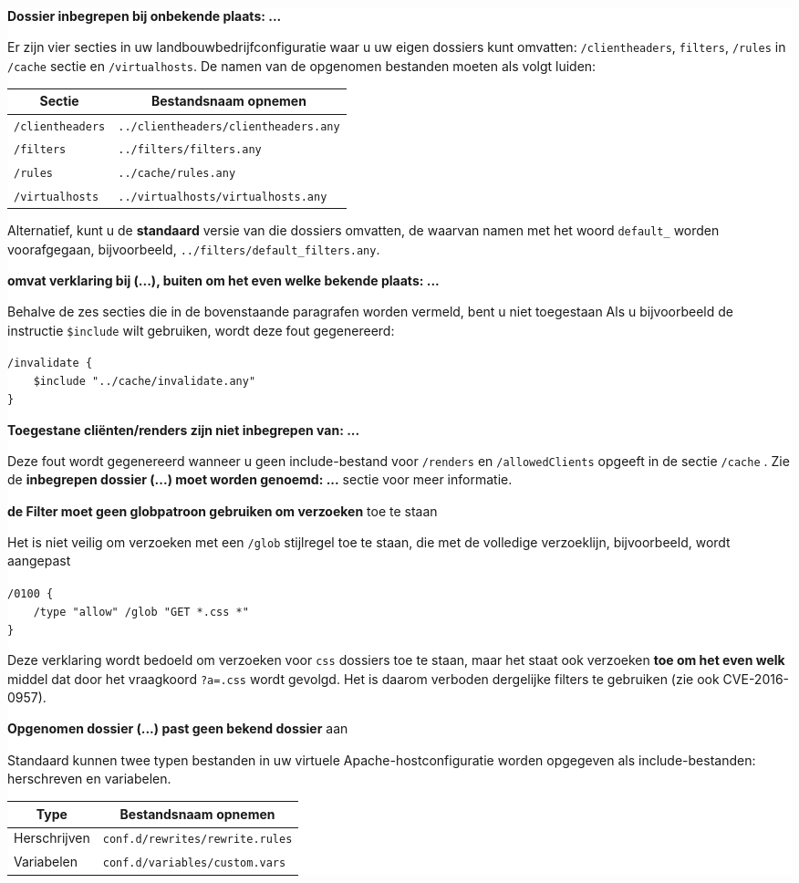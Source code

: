 **Dossier inbegrepen bij onbekende plaats: ...**

Er zijn vier secties in uw landbouwbedrijfconfiguratie waar u uw eigen dossiers kunt omvatten: `/clientheaders`, `filters`, `/rules` in `/cache` sectie en `/virtualhosts`. De namen van de opgenomen bestanden moeten als volgt luiden:

| Sectie | Bestandsnaam opnemen |
|------------------|--------------------------------------|
| `/clientheaders` | `../clientheaders/clientheaders.any` |
| `/filters` | `../filters/filters.any` |
| `/rules` | `../cache/rules.any` |
| `/virtualhosts` | `../virtualhosts/virtualhosts.any` |

Alternatief, kunt u de **standaard** versie van die dossiers omvatten, de waarvan namen met het woord `default_` worden voorafgegaan, bijvoorbeeld, `../filters/default_filters.any`.

**omvat verklaring bij (...), buiten om het even welke bekende plaats: ...**

Behalve de zes secties die in de bovenstaande paragrafen worden vermeld, bent u niet toegestaan
Als u bijvoorbeeld de instructie `$include` wilt gebruiken, wordt deze fout gegenereerd:

```
/invalidate {
    $include "../cache/invalidate.any"
}
```

**Toegestane cliënten/renders zijn niet inbegrepen van: ...**

Deze fout wordt gegenereerd wanneer u geen include-bestand voor `/renders` en `/allowedClients` opgeeft in de sectie `/cache` . Zie de
**inbegrepen dossier (...) moet worden genoemd: ...** sectie voor meer informatie.

**de Filter moet geen globpatroon gebruiken om verzoeken** toe te staan

Het is niet veilig om verzoeken met een `/glob` stijlregel toe te staan, die met de volledige verzoeklijn, bijvoorbeeld, wordt aangepast

```
/0100 {
    /type "allow" /glob "GET *.css *"
}
```

Deze verklaring wordt bedoeld om verzoeken voor `css` dossiers toe te staan, maar het staat ook verzoeken **toe om het even welk** middel dat door het vraagkoord `?a=.css` wordt gevolgd. Het is daarom verboden dergelijke filters te gebruiken (zie ook CVE-2016-0957).

**Opgenomen dossier (...) past geen bekend dossier** aan

Standaard kunnen twee typen bestanden in uw virtuele Apache-hostconfiguratie worden opgegeven als include-bestanden: herschreven en variabelen.

| Type | Bestandsnaam opnemen |
|-----------|---------------------------------|
| Herschrijven | `conf.d/rewrites/rewrite.rules` |
| Variabelen | `conf.d/variables/custom.vars` |
